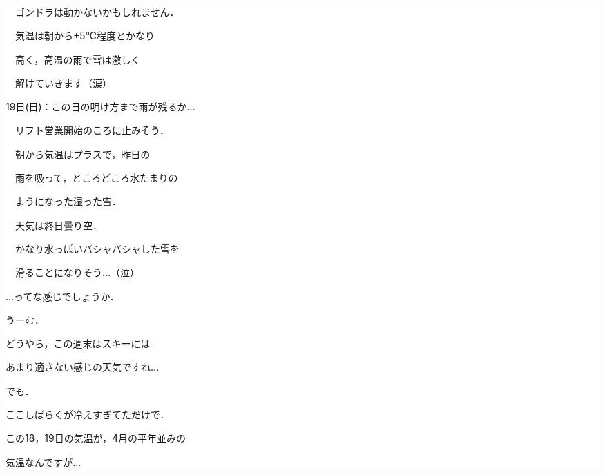 
　ゴンドラは動かないかもしれません．


　気温は朝から+5℃程度とかなり


　高く，高温の雨で雪は激しく


　解けていきます（涙）





19日(日)：この日の明け方まで雨が残るか…


　リフト営業開始のころに止みそう．


　朝から気温はプラスで，昨日の


　雨を吸って，ところどころ水たまりの


　ようになった湿った雪．


　天気は終日曇り空．


　かなり水っぽいバシャバシャした雪を


　滑ることになりそう…（泣）





…ってな感じでしょうか．


うーむ．


どうやら，この週末はスキーには


あまり適さない感じの天気ですね…





でも．


ここしばらくが冷えすぎてただけで．


この18，19日の気温が，4月の平年並みの


気温なんですが…



